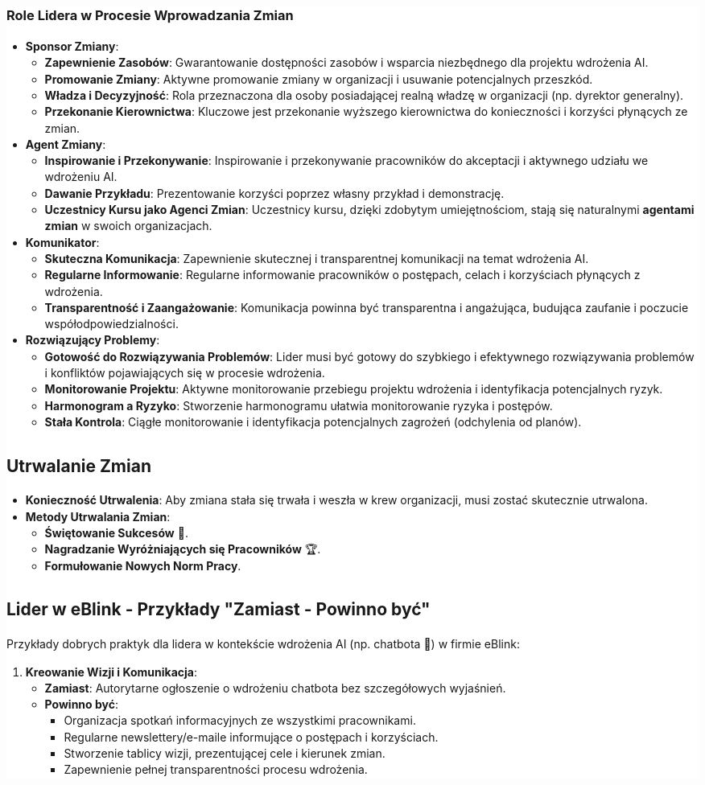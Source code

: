 ### Role Lidera w Procesie Wprowadzania Zmian

- **Sponsor Zmiany**:
    - **Zapewnienie Zasobów**:  Gwarantowanie dostępności zasobów i wsparcia niezbędnego dla projektu wdrożenia AI.
    - **Promowanie Zmiany**: Aktywne promowanie zmiany w organizacji i usuwanie potencjalnych przeszkód.
    - **Władza i Decyzyjność**:  Rola przeznaczona dla osoby posiadającej realną władzę w organizacji (np. dyrektor generalny).
    - **Przekonanie Kierownictwa**: Kluczowe jest przekonanie wyższego kierownictwa do konieczności i korzyści płynących ze zmian.
- **Agent Zmiany**:
    - **Inspirowanie i Przekonywanie**:  Inspirowanie i przekonywanie pracowników do akceptacji i aktywnego udziału we wdrożeniu AI.
    - **Dawanie Przykładu**:  Prezentowanie korzyści poprzez własny przykład i demonstrację.
    - **Uczestnicy Kursu jako Agenci Zmian**:  Uczestnicy kursu, dzięki zdobytym umiejętnościom, stają się naturalnymi **agentami zmian** w swoich organizacjach.
- **Komunikator**:
    - **Skuteczna Komunikacja**:  Zapewnienie skutecznej i transparentnej komunikacji na temat wdrożenia AI.
    - **Regularne Informowanie**:  Regularne informowanie pracowników o postępach, celach i korzyściach płynących z wdrożenia.
    - **Transparentność i Zaangażowanie**:  Komunikacja powinna być transparentna i angażująca, budująca zaufanie i poczucie współodpowiedzialności.
- **Rozwiązujący Problemy**:
    - **Gotowość do Rozwiązywania Problemów**:  Lider musi być gotowy do szybkiego i efektywnego rozwiązywania problemów i konfliktów pojawiających się w procesie wdrożenia.
    - **Monitorowanie Projektu**:  Aktywne monitorowanie przebiegu projektu wdrożenia i identyfikacja potencjalnych ryzyk.
    - **Harmonogram a Ryzyko**:  Stworzenie harmonogramu ułatwia monitorowanie ryzyka i postępów.
    - **Stała Kontrola**:  Ciągłe monitorowanie i identyfikacja potencjalnych zagrożeń (odchylenia od planów).

## Utrwalanie Zmian

- **Konieczność Utrwalenia**:  Aby zmiana stała się trwała i weszła w krew organizacji, musi zostać skutecznie utrwalona.
- **Metody Utrwalania Zmian**:
    - **Świętowanie Sukcesów** 🎉.
    - **Nagradzanie Wyróżniających się Pracowników** 🏆.
    - **Formułowanie Nowych Norm Pracy**.

## Lider w eBlink - Przykłady "Zamiast - Powinno być"

Przykłady dobrych praktyk dla lidera w kontekście wdrożenia AI (np. chatbota 🤖) w firmie eBlink:

1. **Kreowanie Wizji i Komunikacja**:
    - **Zamiast**: Autorytarne ogłoszenie o wdrożeniu chatbota bez szczegółowych wyjaśnień.
    - **Powinno być**:
        - Organizacja spotkań informacyjnych ze wszystkimi pracownikami.
        - Regularne newslettery/e-maile informujące o postępach i korzyściach.
        - Stworzenie tablicy wizji, prezentującej cele i kierunek zmian.
        - Zapewnienie pełnej transparentności procesu wdrożenia.
